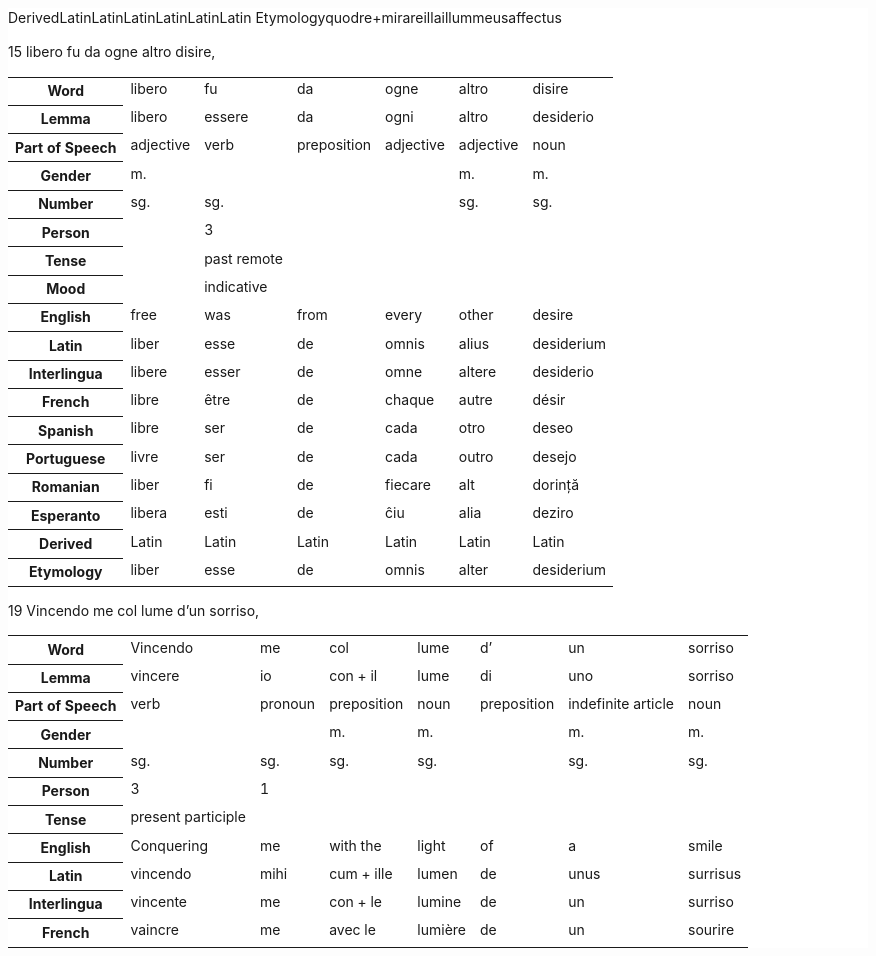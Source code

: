 <tr><th>Derived</th><td>Latin</td><td>Latin</td><td>Latin</td><td>Latin</td><td>Latin</td><td>Latin</td></tr>
<tr><th>Etymology</th><td>quod</td><td>re+mirare</td><td>illa</td><td>illum</td><td>meus</td><td>affectus</td></tr>
</table>

15 libero fu da ogne altro disire,

<table>
<tr><th>Word</th><td>libero</td><td>fu</td><td>da</td><td>ogne</td><td>altro</td><td>disire</td></tr>
<tr><th>Lemma</th><td>libero</td><td>essere</td><td>da</td><td>ogni</td><td>altro</td><td>desiderio</td></tr>
<tr><th>Part of Speech</th><td>adjective</td><td>verb</td><td>preposition</td><td>adjective</td><td>adjective</td><td>noun</td></tr>
<tr><th>Gender</th><td>m.</td><td></td><td></td><td></td><td>m.</td><td>m.</td></tr>
<tr><th>Number</th><td>sg.</td><td>sg.</td><td></td><td></td><td>sg.</td><td>sg.</td></tr>
<tr><th>Person</th><td></td><td>3</td><td></td><td></td><td></td><td></td></tr>
<tr><th>Tense</th><td></td><td>past remote</td><td></td><td></td><td></td><td></td></tr>
<tr><th>Mood</th><td></td><td>indicative</td><td></td><td></td><td></td><td></td></tr>
<tr><th>English</th><td>free</td><td>was</td><td>from</td><td>every</td><td>other</td><td>desire</td></tr>
<tr><th>Latin</th><td>liber</td><td>esse</td><td>de</td><td>omnis</td><td>alius</td><td>desiderium</td></tr>
<tr><th>Interlingua</th><td>libere</td><td>esser</td><td>de</td><td>omne</td><td>altere</td><td>desiderio</td></tr>
<tr><th>French</th><td>libre</td><td>être</td><td>de</td><td>chaque</td><td>autre</td><td>désir</td></tr>
<tr><th>Spanish</th><td>libre</td><td>ser</td><td>de</td><td>cada</td><td>otro</td><td>deseo</td></tr>
<tr><th>Portuguese</th><td>livre</td><td>ser</td><td>de</td><td>cada</td><td>outro</td><td>desejo</td></tr>
<tr><th>Romanian</th><td>liber</td><td>fi</td><td>de</td><td>fiecare</td><td>alt</td><td>dorință</td></tr>
<tr><th>Esperanto</th><td>libera</td><td>esti</td><td>de</td><td>ĉiu</td><td>alia</td><td>deziro</td></tr>
<tr><th>Derived</th><td>Latin</td><td>Latin</td><td>Latin</td><td>Latin</td><td>Latin</td><td>Latin</td></tr>
<tr><th>Etymology</th><td>liber</td><td>esse</td><td>de</td><td>omnis</td><td>alter</td><td>desiderium</td></tr>
</table>

19 Vincendo me col lume d’un sorriso,

<table>
<tr><th>Word</th><td>Vincendo</td><td>me</td><td>col</td><td>lume</td><td>d’</td><td>un</td><td>sorriso</td></tr>
<tr><th>Lemma</th><td>vincere</td><td>io</td><td>con + il</td><td>lume</td><td>di</td><td>uno</td><td>sorriso</td></tr>
<tr><th>Part of Speech</th><td>verb</td><td>pronoun</td><td>preposition</td><td>noun</td><td>preposition</td><td>indefinite article</td><td>noun</td></tr>
<tr><th>Gender</th><td></td><td></td><td>m.</td><td>m.</td><td></td><td>m.</td><td>m.</td></tr>
<tr><th>Number</th><td>sg.</td><td>sg.</td><td>sg.</td><td>sg.</td><td></td><td>sg.</td><td>sg.</td></tr>
<tr><th>Person</th><td>3</td><td>1</td><td></td><td></td><td></td><td></td><td></td></tr>
<tr><th>Tense</th><td>present participle</td><td></td><td></td><td></td><td></td><td></td><td></td></tr>
<tr><th>English</th><td>Conquering</td><td>me</td><td>with the</td><td>light</td><td>of</td><td>a</td><td>smile</td></tr>
<tr><th>Latin</th><td>vincendo</td><td>mihi</td><td>cum + ille</td><td>lumen</td><td>de</td><td>unus</td><td>surrisus</td></tr>
<tr><th>Interlingua</th><td>vincente</td><td>me</td><td>con + le</td><td>lumine</td><td>de</td><td>un</td><td>surriso</td></tr>
<tr><th>French</th><td>vaincre</td><td>me</td><td>avec le</td><td>lumière</td><td>de</td><td>un</td><td>sourire</td></tr>